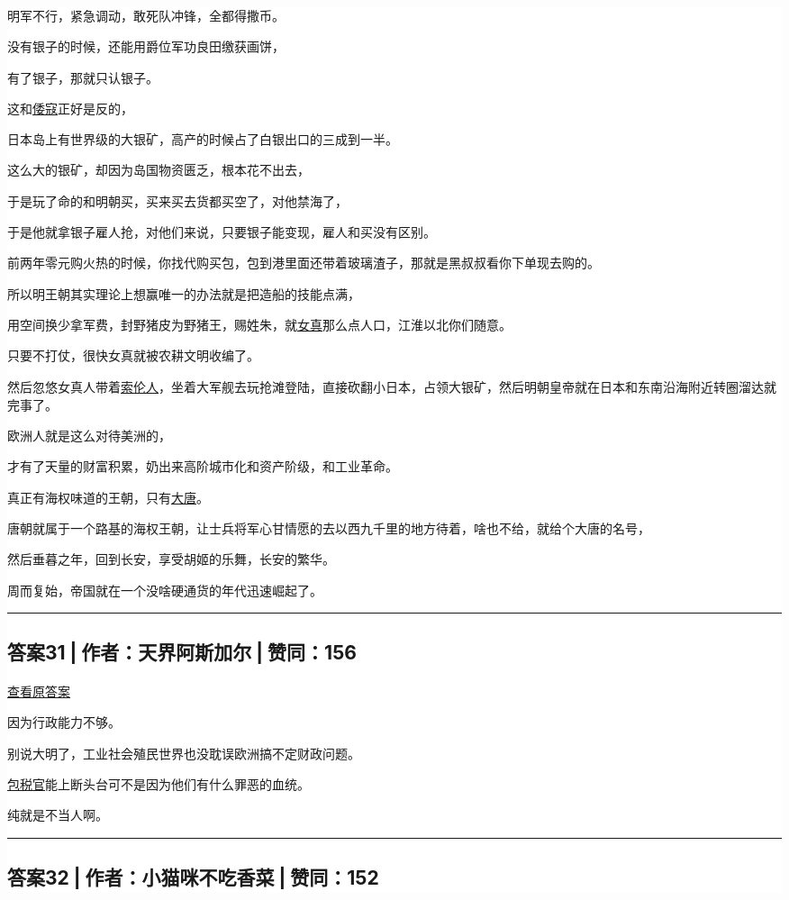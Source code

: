 明军不行，紧急调动，敢死队冲锋，全都得撒币。

没有银子的时候，还能用爵位军功良田缴获画饼，

有了银子，那就只认银子。

这和[倭寇](https://zhida.zhihu.com/search?content_id=718909306&content_type=Answer&match_order=1&q=%E5%80%AD%E5%AF%87&zhida_source=entity)正好是反的，

日本岛上有世界级的大银矿，高产的时候占了白银出口的三成到一半。

这么大的银矿，却因为岛国物资匮乏，根本花不出去，

于是玩了命的和明朝买，买来买去货都买空了，对他禁海了，

于是他就拿银子雇人抢，对他们来说，只要银子能变现，雇人和买没有区别。

前两年零元购火热的时候，你找代购买包，包到港里面还带着玻璃渣子，那就是黑叔叔看你下单现去购的。

所以明王朝其实理论上想赢唯一的办法就是把造船的技能点满，

用空间换少拿军费，封野猪皮为野猪王，赐姓朱，就[女真](https://zhida.zhihu.com/search?content_id=718909306&content_type=Answer&match_order=1&q=%E5%A5%B3%E7%9C%9F&zhida_source=entity)那么点人口，江淮以北你们随意。

只要不打仗，很快女真就被农耕文明收编了。

然后忽悠女真人带着[索伦人](https://zhida.zhihu.com/search?content_id=718909306&content_type=Answer&match_order=1&q=%E7%B4%A2%E4%BC%A6%E4%BA%BA&zhida_source=entity)，坐着大军舰去玩抢滩登陆，直接砍翻小日本，占领大银矿，然后明朝皇帝就在日本和东南沿海附近转圈溜达就完事了。

欧洲人就是这么对待美洲的，

才有了天量的财富积累，奶出来高阶城市化和资产阶级，和工业革命。

真正有海权味道的王朝，只有[大唐](https://zhida.zhihu.com/search?content_id=718909306&content_type=Answer&match_order=1&q=%E5%A4%A7%E5%94%90&zhida_source=entity)。

唐朝就属于一个路基的海权王朝，让士兵将军心甘情愿的去以西九千里的地方待着，啥也不给，就给个大唐的名号，

然后垂暮之年，回到长安，享受胡姬的乐舞，长安的繁华。

周而复始，帝国就在一个没啥硬通货的年代迅速崛起了。

---

## 答案31 | 作者：天界阿斯加尔 | 赞同：156

[查看原答案](https://www.zhihu.com/question/14258266915/answer/122208164074)

因为行政能力不够。

别说大明了，工业社会殖民世界也没耽误欧洲搞不定财政问题。

[包税官](https://zhida.zhihu.com/search?content_id=717595582&content_type=Answer&match_order=1&q=%E5%8C%85%E7%A8%8E%E5%AE%98&zhida_source=entity)能上断头台可不是因为他们有什么罪恶的血统。

纯就是不当人啊。

---

## 答案32 | 作者：小猫咪不吃香菜 | 赞同：152
